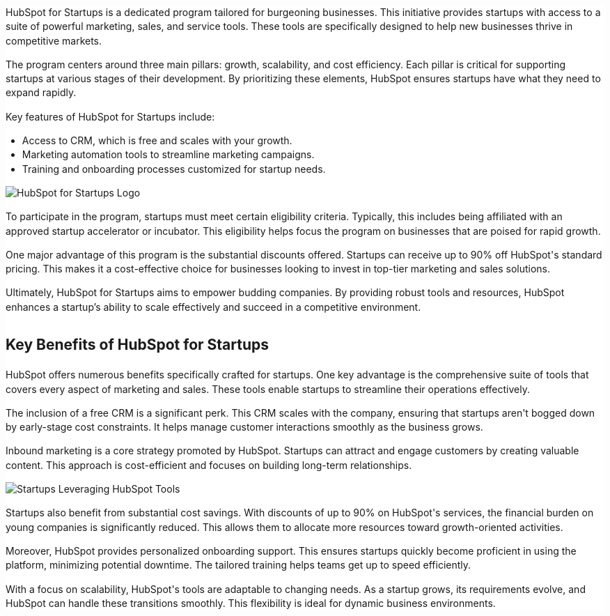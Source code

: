 HubSpot for Startups is a dedicated program tailored for burgeoning businesses. This initiative provides startups with access to a suite of powerful marketing, sales, and service tools. These tools are specifically designed to help new businesses thrive in competitive markets.

The program centers around three main pillars: growth, scalability, and cost efficiency. Each pillar is critical for supporting startups at various stages of their development. By prioritizing these elements, HubSpot ensures startups have what they need to expand rapidly.

Key features of HubSpot for Startups include:

* Access to CRM, which is free and scales with your growth.
* Marketing automation tools to streamline marketing campaigns.
* Training and onboarding processes customized for startup needs.

![HubSpot for Startups Logo](/assets/posts/hubSpot-for-startups-costs-benefits/0.png)

To participate in the program, startups must meet certain eligibility criteria. Typically, this includes being affiliated with an approved startup accelerator or incubator. This eligibility helps focus the program on businesses that are poised for rapid growth.

One major advantage of this program is the substantial discounts offered. Startups can receive up to 90% off HubSpot's standard pricing. This makes it a cost-effective choice for businesses looking to invest in top-tier marketing and sales solutions.

Ultimately, HubSpot for Startups aims to empower budding companies. By providing robust tools and resources, HubSpot enhances a startup’s ability to scale effectively and succeed in a competitive environment.

## **Key Benefits of HubSpot for Startups**

HubSpot offers numerous benefits specifically crafted for startups. One key advantage is the comprehensive suite of tools that covers every aspect of marketing and sales. These tools enable startups to streamline their operations effectively.

The inclusion of a free CRM is a significant perk. This CRM scales with the company, ensuring that startups aren't bogged down by early-stage cost constraints. It helps manage customer interactions smoothly as the business grows.

Inbound marketing is a core strategy promoted by HubSpot. Startups can attract and engage customers by creating valuable content. This approach is cost-efficient and focuses on building long-term relationships.

![Startups Leveraging HubSpot Tools](/assets/posts/hubSpot-for-startups-costs-benefits/1.png)

Startups also benefit from substantial cost savings. With discounts of up to 90% on HubSpot's services, the financial burden on young companies is significantly reduced. This allows them to allocate more resources toward growth-oriented activities.

Moreover, HubSpot provides personalized onboarding support. This ensures startups quickly become proficient in using the platform, minimizing potential downtime. The tailored training helps teams get up to speed efficiently.

With a focus on scalability, HubSpot's tools are adaptable to changing needs. As a startup grows, its requirements evolve, and HubSpot can handle these transitions smoothly. This flexibility is ideal for dynamic business environments.
